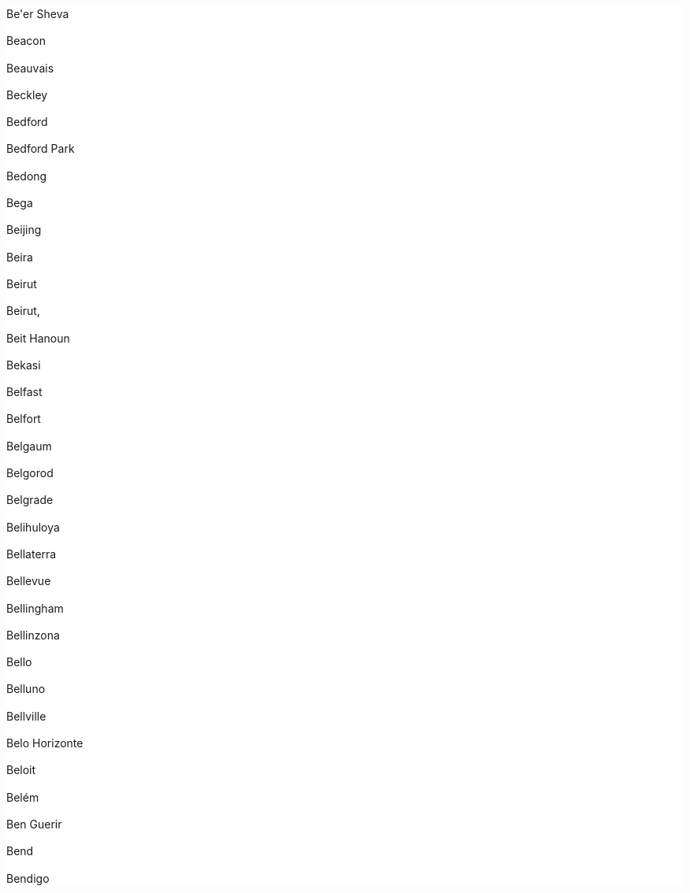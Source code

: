 Be'er Sheva

Beacon

Beauvais

Beckley

Bedford

Bedford Park

Bedong

Bega

Beijing

Beira

Beirut

Beirut,

Beit Hanoun

Bekasi

Belfast

Belfort

Belgaum

Belgorod

Belgrade

Belihuloya

Bellaterra

Bellevue

Bellingham

Bellinzona

Bello

Belluno

Bellville

Belo Horizonte

Beloit

Belém

Ben Guerir

Bend

Bendigo
